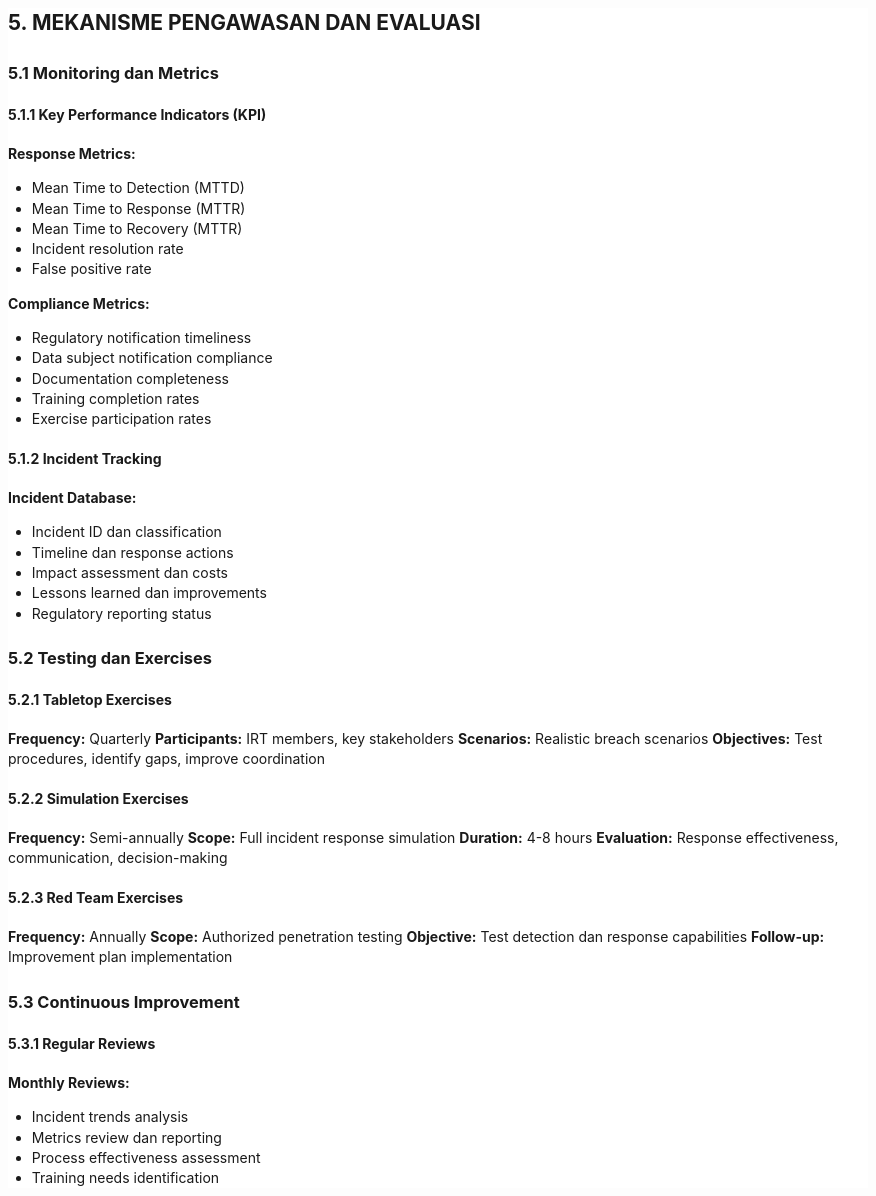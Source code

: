 
## 5. MEKANISME PENGAWASAN DAN EVALUASI

### 5.1 Monitoring dan Metrics

#### 5.1.1 Key Performance Indicators (KPI)
**Response Metrics:**
- Mean Time to Detection (MTTD)
- Mean Time to Response (MTTR)
- Mean Time to Recovery (MTTR)
- Incident resolution rate
- False positive rate

**Compliance Metrics:**
- Regulatory notification timeliness
- Data subject notification compliance
- Documentation completeness
- Training completion rates
- Exercise participation rates

#### 5.1.2 Incident Tracking
**Incident Database:**
- Incident ID dan classification
- Timeline dan response actions
- Impact assessment dan costs
- Lessons learned dan improvements
- Regulatory reporting status

### 5.2 Testing dan Exercises

#### 5.2.1 Tabletop Exercises
**Frequency:** Quarterly
**Participants:** IRT members, key stakeholders
**Scenarios:** Realistic breach scenarios
**Objectives:** Test procedures, identify gaps, improve coordination

#### 5.2.2 Simulation Exercises
**Frequency:** Semi-annually
**Scope:** Full incident response simulation
**Duration:** 4-8 hours
**Evaluation:** Response effectiveness, communication, decision-making

#### 5.2.3 Red Team Exercises
**Frequency:** Annually
**Scope:** Authorized penetration testing
**Objective:** Test detection dan response capabilities
**Follow-up:** Improvement plan implementation

### 5.3 Continuous Improvement

#### 5.3.1 Regular Reviews
**Monthly Reviews:**
- Incident trends analysis
- Metrics review dan reporting
- Process effectiveness assessment
- Training needs identification
